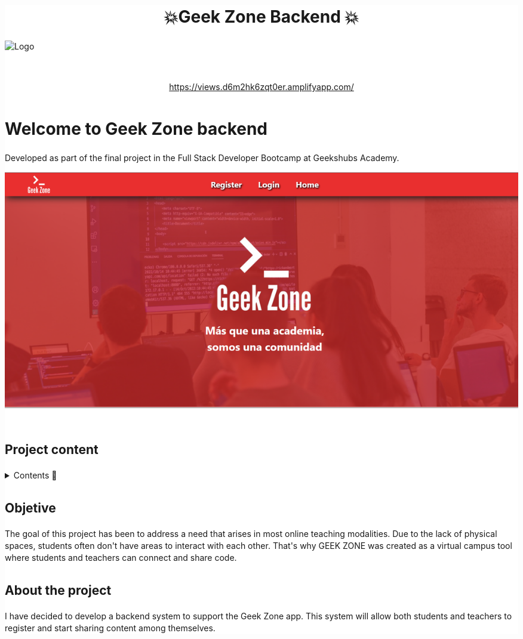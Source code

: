  ###### 

<h1 align="center"> 💥Geek Zone Backend 💥</h1>
 
![Logo](./src/assets/logo1.png)
 
<br>
<p align="center"><a href="https://views.d6m2hk6zqt0er.amplifyapp.com/">https://views.d6m2hk6zqt0er.amplifyapp.com/</a></p> 

# Welcome to Geek Zone backend 
Developed as part of the final project in the Full Stack Developer Bootcamp at Geekshubs Academy.

<div style="text-align: center;">
    <img src="./assets/home.png" style="width: 800;" />
</div>
 
<br>

## Project content 

<details><summary>Contents 📝</summary></details>

## Objetive
The goal of this project has been to address a need that arises in most online teaching modalities. Due to the lack of physical spaces, students often don't have areas to interact with each other. That's why GEEK ZONE was created as a virtual campus tool where students and teachers can connect and share code.
  
## About the project
I have decided to develop a backend system to support the Geek Zone app. This system will allow both students and teachers to register and start sharing content among themselves.
